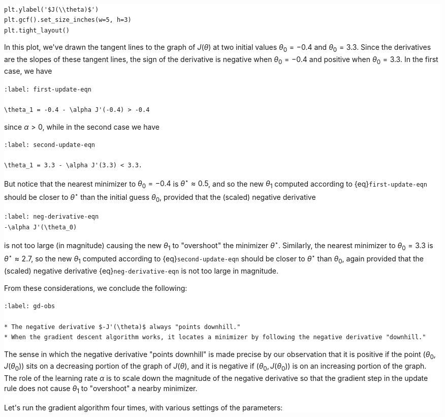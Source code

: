 ```{code-cell} ipython3
plt.ylabel('$J(\\theta)$')
plt.gcf().set_size_inches(w=5, h=3)
plt.tight_layout()
```

In this plot, we've drawn the tangent lines to the graph of $J(\theta)$ at two initial values $\theta_0=-0.4$ and $\theta_0=3.3$. Since the derivatives are the slopes of these tangent lines, the sign of the derivative is negative when $\theta_0=-0.4$ and positive when $\theta_0 = 3.3$. In the first case, we have

```{math}
:label: first-update-eqn

\theta_1 = -0.4 - \alpha J'(-0.4) > -0.4
```

since $\alpha>0$, while in the second case we have

```{math}
:label: second-update-eqn

\theta_1 = 3.3 - \alpha J'(3.3) < 3.3.
```

But notice that the nearest minimizer to $\theta_0 = -0.4$ is $\theta^\star \approx 0.5$, and so the new $\theta_1$ computed according to {eq}`first-update-eqn` should be closer to $\theta^\star$ than the initial guess $\theta_0$, provided that the (scaled) negative derivative

```{math}
:label: neg-derivative-eqn
-\alpha J'(\theta_0)
```

is not too large (in magnitude) causing the new $\theta_1$ to "overshoot" the minimizer $\theta^\star$. Similarly, the nearest minimizer to $\theta_0 = 3.3$ is $\theta^\star \approx 2.7$, so the new $\theta_1$ computed according to {eq}`second-update-eqn` should be closer to $\theta^\star$ than $\theta_0$, again provided that the (scaled) negative derivative {eq}`neg-derivative-eqn` is not too large in magnitude.

From these considerations, we conclude the following:

```{prf:observation}
:label: gd-obs

* The negative derivative $-J'(\theta)$ always "points downhill."
* When the gradient descent algorithm works, it locates a minimizer by following the negative derivative "downhill."
```

The sense in which the negative derivative "points downhill" is made precise by our observation that it is positive if the point $(\theta_0,J(\theta_0))$ sits on a decreasing portion of the graph of $J(\theta)$, and it is negative if $(\theta_0,J(\theta_0))$ is on an increasing portion of the graph. The role of the learning rate $\alpha$ is to scale down the magnitude of the negative derivative so that the gradient step in the update rule does not cause $\theta_1$ to "overshoot" a nearby minimizer.

Let's run the gradient algorithm four times, with various settings of the parameters:
